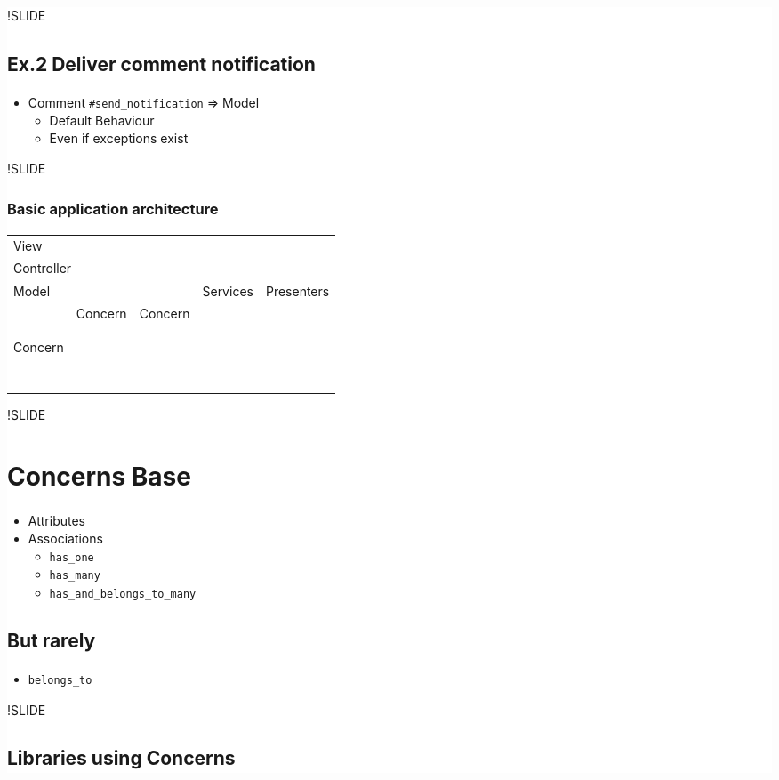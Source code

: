 !SLIDE

## Ex.2 Deliver comment notification

* Comment `#send_notification` => Model
  * Default Behaviour
  * Even if exceptions exist

!SLIDE

### Basic application architecture


<table class="full-border">
<tr>
  <td colspan="100%">View</td>
</tr>
<tr>
  <td colspan="100%">Controller</td>
</tr>
<tr>
  <td colspan="3" style="">Model</td>
  <td rowspan="2" style="">Services</td>
  <td rowspan="2" style="">Presenters</td>
</tr>

<tr>
  <td style="padding-top: 40px; padding-bottom: 40px">Concern</td>
  <td>Concern</td>
  <td>Concern</td>
</tr>

</table>


!SLIDE


# Concerns Base

* Attributes
* Associations
  * `has_one`
  * `has_many`
  * `has_and_belongs_to_many`

## But rarely

* `belongs_to`



!SLIDE

## Libraries using Concerns
